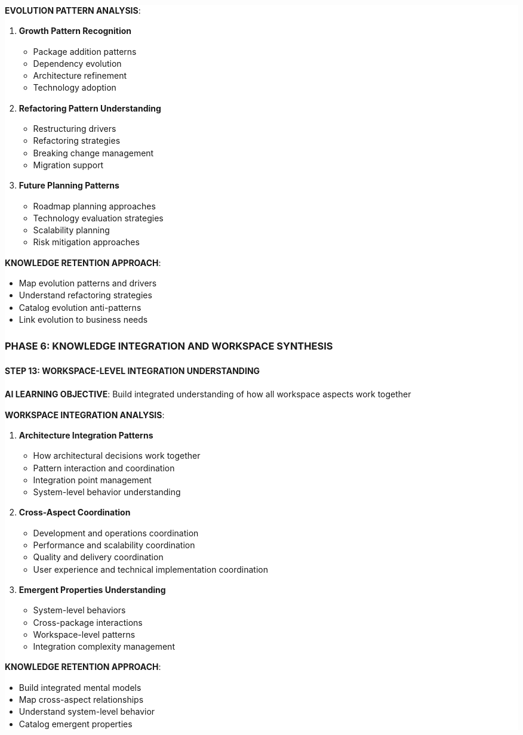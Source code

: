 **EVOLUTION PATTERN ANALYSIS**:

1. **Growth Pattern Recognition**
   - Package addition patterns
   - Dependency evolution
   - Architecture refinement
   - Technology adoption

2. **Refactoring Pattern Understanding**
   - Restructuring drivers
   - Refactoring strategies
   - Breaking change management
   - Migration support

3. **Future Planning Patterns**
   - Roadmap planning approaches
   - Technology evaluation strategies
   - Scalability planning
   - Risk mitigation approaches

**KNOWLEDGE RETENTION APPROACH**:
- Map evolution patterns and drivers
- Understand refactoring strategies
- Catalog evolution anti-patterns
- Link evolution to business needs

### **PHASE 6: KNOWLEDGE INTEGRATION AND WORKSPACE SYNTHESIS**

#### **STEP 13: WORKSPACE-LEVEL INTEGRATION UNDERSTANDING**

**AI LEARNING OBJECTIVE**: Build integrated understanding of how all workspace aspects work together

**WORKSPACE INTEGRATION ANALYSIS**:

1. **Architecture Integration Patterns**
   - How architectural decisions work together
   - Pattern interaction and coordination
   - Integration point management
   - System-level behavior understanding

2. **Cross-Aspect Coordination**
   - Development and operations coordination
   - Performance and scalability coordination
   - Quality and delivery coordination
   - User experience and technical implementation coordination

3. **Emergent Properties Understanding**
   - System-level behaviors
   - Cross-package interactions
   - Workspace-level patterns
   - Integration complexity management

**KNOWLEDGE RETENTION APPROACH**:
- Build integrated mental models
- Map cross-aspect relationships
- Understand system-level behavior
- Catalog emergent properties

